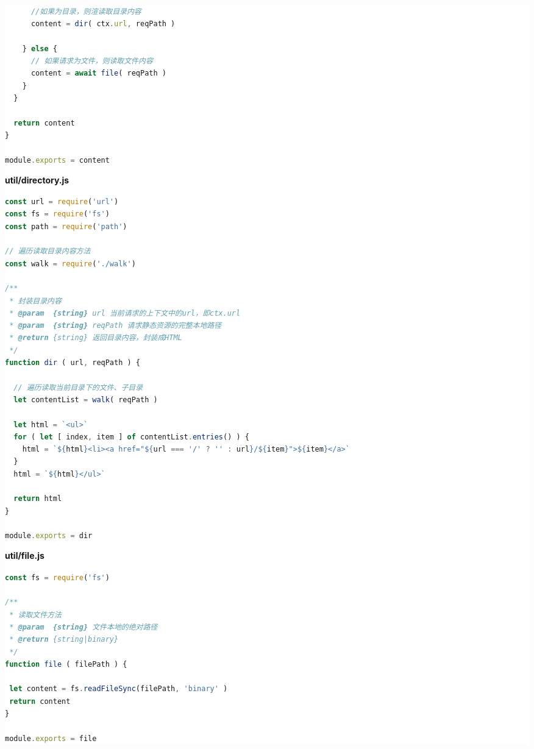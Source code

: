   ```javascript
        //如果为目录，则渲读取目录内容
        content = dir( ctx.url, reqPath )
  
      } else {
        // 如果请求为文件，则读取文件内容
        content = await file( reqPath )
      }
    }
  
    return content
  }
  
  module.exports = content
  ```

  **util/directory.js**

  ```javascript
  const url = require('url')
  const fs = require('fs')
  const path = require('path')
  
  // 遍历读取目录内容方法
  const walk = require('./walk')
  
  /**
   * 封装目录内容
   * @param  {string} url 当前请求的上下文中的url，即ctx.url
   * @param  {string} reqPath 请求静态资源的完整本地路径
   * @return {string} 返回目录内容，封装成HTML
   */
  function dir ( url, reqPath ) {
  
    // 遍历读取当前目录下的文件、子目录
    let contentList = walk( reqPath )
  
    let html = `<ul>`
    for ( let [ index, item ] of contentList.entries() ) {
      html = `${html}<li><a href="${url === '/' ? '' : url}/${item}">${item}</a>` 
    }
    html = `${html}</ul>`
  
    return html
  }
  
  module.exports = dir
  ```

  **util/file.js**

  ```javascript
  const fs = require('fs')
  
  /**
   * 读取文件方法
   * @param  {string} 文件本地的绝对路径
   * @return {string|binary} 
   */
  function file ( filePath ) {
  
   let content = fs.readFileSync(filePath, 'binary' )
   return content
  }
  
  module.exports = file
  ```